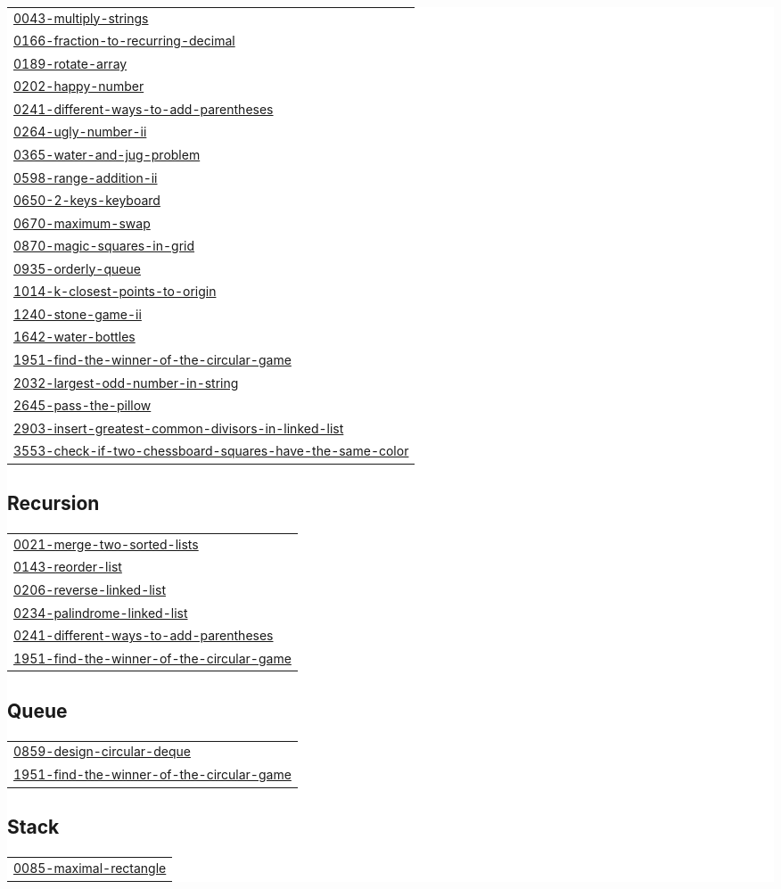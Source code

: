 |  |
| ------- |
| [0043-multiply-strings](https://github.com/ByteBug01/Leetcode_DSA/tree/master/0043-multiply-strings) |
| [0166-fraction-to-recurring-decimal](https://github.com/ByteBug01/Leetcode_DSA/tree/master/0166-fraction-to-recurring-decimal) |
| [0189-rotate-array](https://github.com/ByteBug01/Leetcode_DSA/tree/master/0189-rotate-array) |
| [0202-happy-number](https://github.com/ByteBug01/Leetcode_DSA/tree/master/0202-happy-number) |
| [0241-different-ways-to-add-parentheses](https://github.com/ByteBug01/Leetcode_DSA/tree/master/0241-different-ways-to-add-parentheses) |
| [0264-ugly-number-ii](https://github.com/ByteBug01/Leetcode_DSA/tree/master/0264-ugly-number-ii) |
| [0365-water-and-jug-problem](https://github.com/ByteBug01/Leetcode_DSA/tree/master/0365-water-and-jug-problem) |
| [0598-range-addition-ii](https://github.com/ByteBug01/Leetcode_DSA/tree/master/0598-range-addition-ii) |
| [0650-2-keys-keyboard](https://github.com/ByteBug01/Leetcode_DSA/tree/master/0650-2-keys-keyboard) |
| [0670-maximum-swap](https://github.com/ByteBug01/Leetcode_DSA/tree/master/0670-maximum-swap) |
| [0870-magic-squares-in-grid](https://github.com/ByteBug01/Leetcode_DSA/tree/master/0870-magic-squares-in-grid) |
| [0935-orderly-queue](https://github.com/ByteBug01/Leetcode_DSA/tree/master/0935-orderly-queue) |
| [1014-k-closest-points-to-origin](https://github.com/ByteBug01/Leetcode_DSA/tree/master/1014-k-closest-points-to-origin) |
| [1240-stone-game-ii](https://github.com/ByteBug01/Leetcode_DSA/tree/master/1240-stone-game-ii) |
| [1642-water-bottles](https://github.com/ByteBug01/Leetcode_DSA/tree/master/1642-water-bottles) |
| [1951-find-the-winner-of-the-circular-game](https://github.com/ByteBug01/Leetcode_DSA/tree/master/1951-find-the-winner-of-the-circular-game) |
| [2032-largest-odd-number-in-string](https://github.com/ByteBug01/Leetcode_DSA/tree/master/2032-largest-odd-number-in-string) |
| [2645-pass-the-pillow](https://github.com/ByteBug01/Leetcode_DSA/tree/master/2645-pass-the-pillow) |
| [2903-insert-greatest-common-divisors-in-linked-list](https://github.com/ByteBug01/Leetcode_DSA/tree/master/2903-insert-greatest-common-divisors-in-linked-list) |
| [3553-check-if-two-chessboard-squares-have-the-same-color](https://github.com/ByteBug01/Leetcode_DSA/tree/master/3553-check-if-two-chessboard-squares-have-the-same-color) |
## Recursion
|  |
| ------- |
| [0021-merge-two-sorted-lists](https://github.com/ByteBug01/Leetcode_DSA/tree/master/0021-merge-two-sorted-lists) |
| [0143-reorder-list](https://github.com/ByteBug01/Leetcode_DSA/tree/master/0143-reorder-list) |
| [0206-reverse-linked-list](https://github.com/ByteBug01/Leetcode_DSA/tree/master/0206-reverse-linked-list) |
| [0234-palindrome-linked-list](https://github.com/ByteBug01/Leetcode_DSA/tree/master/0234-palindrome-linked-list) |
| [0241-different-ways-to-add-parentheses](https://github.com/ByteBug01/Leetcode_DSA/tree/master/0241-different-ways-to-add-parentheses) |
| [1951-find-the-winner-of-the-circular-game](https://github.com/ByteBug01/Leetcode_DSA/tree/master/1951-find-the-winner-of-the-circular-game) |
## Queue
|  |
| ------- |
| [0859-design-circular-deque](https://github.com/ByteBug01/Leetcode_DSA/tree/master/0859-design-circular-deque) |
| [1951-find-the-winner-of-the-circular-game](https://github.com/ByteBug01/Leetcode_DSA/tree/master/1951-find-the-winner-of-the-circular-game) |
## Stack
|  |
| ------- |
| [0085-maximal-rectangle](https://github.com/ByteBug01/Leetcode_DSA/tree/master/0085-maximal-rectangle) |